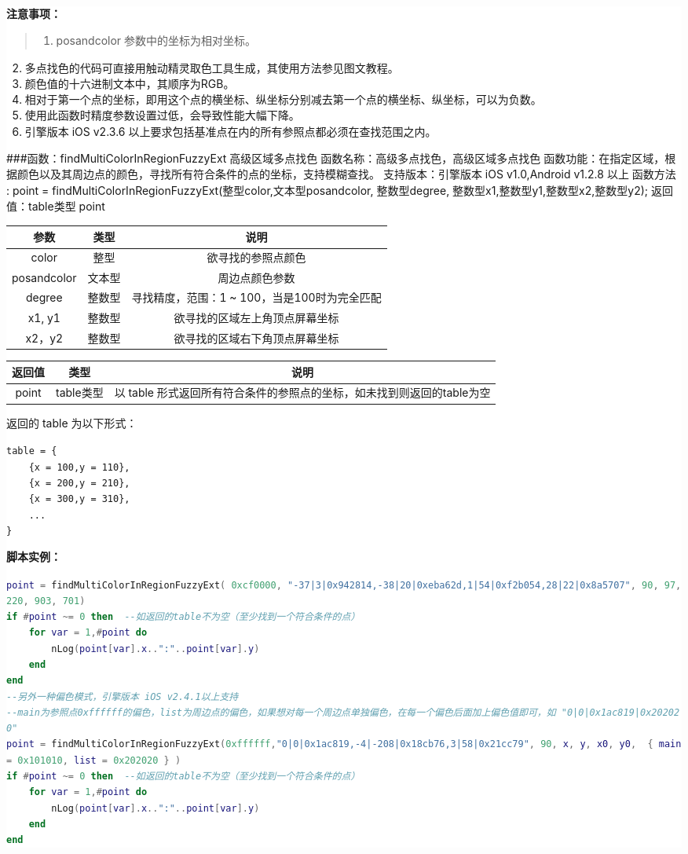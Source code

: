 **注意事项：**
>1. posandcolor 参数中的坐标为相对坐标。
2. 多点找色的代码可直接用触动精灵取色工具生成，其使用方法参见图文教程。
3. 颜色值的十六进制文本中，其顺序为RGB。
4. 相对于第一个点的坐标，即用这个点的横坐标、纵坐标分别减去第一个点的横坐标、纵坐标，可以为负数。
5. 使用此函数时精度参数设置过低，会导致性能大幅下降。
6. 引擎版本 iOS v2.3.6 以上要求包括基准点在内的所有参照点都必须在查找范围之内。

###函数：findMultiColorInRegionFuzzyExt 高级区域多点找色
函数名称：高级多点找色，高级区域多点找色
函数功能：在指定区域，根据颜色以及其周边点的颜色，寻找所有符合条件的点的坐标，支持模糊查找。
支持版本：引擎版本 iOS v1.0,Android v1.2.8 以上
函数方法
:    point = findMultiColorInRegionFuzzyExt(整型color,文本型posandcolor, 整数型degree, 整数型x1,整数型y1,整数型x2,整数型y2);
返回值：table类型 point

|参数|类型|说明|
|:----:|:----:|:----:|
|color|整型|欲寻找的参照点颜色|
|posandcolor|文本型|周边点颜色参数|
|degree|整数型|寻找精度，范围：1 ~ 100，当是100时为完全匹配|
|x1, y1|整数型|欲寻找的区域左上角顶点屏幕坐标|
|x2，y2|整数型|欲寻找的区域右下角顶点屏幕坐标|

|返回值|类型|说明|
|:----:|:----:|:----:|
|point|table类型|以 table 形式返回所有符合条件的参照点的坐标，如未找到则返回的table为空|

返回的 table 为以下形式：
```
table = {
    {x = 100,y = 110},
    {x = 200,y = 210},
    {x = 300,y = 310},
    ...
}
```

**脚本实例：**
```lua
point = findMultiColorInRegionFuzzyExt( 0xcf0000, "-37|3|0x942814,-38|20|0xeba62d,1|54|0xf2b054,28|22|0x8a5707", 90, 97, 220, 903, 701)
if #point ~= 0 then  --如返回的table不为空（至少找到一个符合条件的点）
	for var = 1,#point do
		nLog(point[var].x..":"..point[var].y)
	end
end
--另外一种偏色模式，引擎版本 iOS v2.4.1以上支持
--main为参照点0xffffff的偏色，list为周边点的偏色，如果想对每一个周边点单独偏色，在每一个偏色后面加上偏色值即可，如 "0|0|0x1ac819|0x202020"
point = findMultiColorInRegionFuzzyExt(0xffffff,"0|0|0x1ac819,-4|-208|0x18cb76,3|58|0x21cc79", 90, x, y, x0, y0,  { main = 0x101010, list = 0x202020 } )
if #point ~= 0 then  --如返回的table不为空（至少找到一个符合条件的点）
	for var = 1,#point do
		nLog(point[var].x..":"..point[var].y)
	end
end

```
